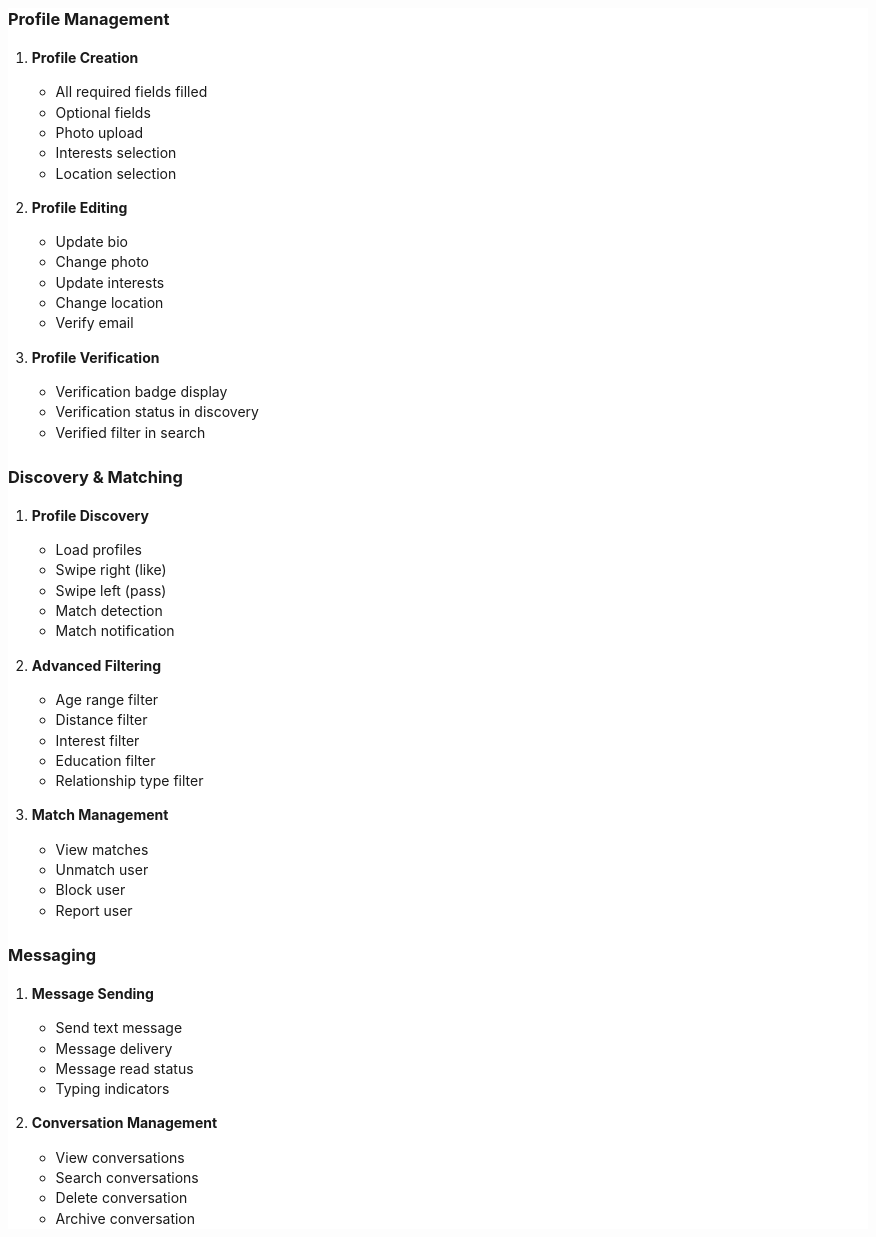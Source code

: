 ### Profile Management
1. **Profile Creation**
   - All required fields filled
   - Optional fields
   - Photo upload
   - Interests selection
   - Location selection

2. **Profile Editing**
   - Update bio
   - Change photo
   - Update interests
   - Change location
   - Verify email

3. **Profile Verification**
   - Verification badge display
   - Verification status in discovery
   - Verified filter in search

### Discovery & Matching
1. **Profile Discovery**
   - Load profiles
   - Swipe right (like)
   - Swipe left (pass)
   - Match detection
   - Match notification

2. **Advanced Filtering**
   - Age range filter
   - Distance filter
   - Interest filter
   - Education filter
   - Relationship type filter

3. **Match Management**
   - View matches
   - Unmatch user
   - Block user
   - Report user

### Messaging
1. **Message Sending**
   - Send text message
   - Message delivery
   - Message read status
   - Typing indicators

2. **Conversation Management**
   - View conversations
   - Search conversations
   - Delete conversation
   - Archive conversation
